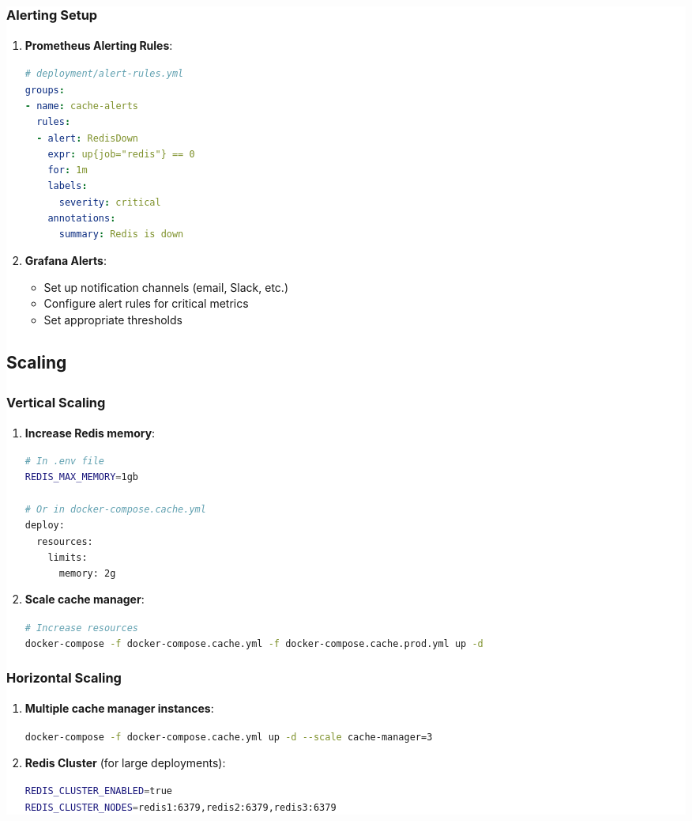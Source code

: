 ### Alerting Setup

1. **Prometheus Alerting Rules**:
   ```yaml
   # deployment/alert-rules.yml
   groups:
   - name: cache-alerts
     rules:
     - alert: RedisDown
       expr: up{job="redis"} == 0
       for: 1m
       labels:
         severity: critical
       annotations:
         summary: Redis is down
   ```

2. **Grafana Alerts**:
   - Set up notification channels (email, Slack, etc.)
   - Configure alert rules for critical metrics
   - Set appropriate thresholds

## Scaling

### Vertical Scaling

1. **Increase Redis memory**:
   ```bash
   # In .env file
   REDIS_MAX_MEMORY=1gb

   # Or in docker-compose.cache.yml
   deploy:
     resources:
       limits:
         memory: 2g
   ```

2. **Scale cache manager**:
   ```bash
   # Increase resources
   docker-compose -f docker-compose.cache.yml -f docker-compose.cache.prod.yml up -d
   ```

### Horizontal Scaling

1. **Multiple cache manager instances**:
   ```bash
   docker-compose -f docker-compose.cache.yml up -d --scale cache-manager=3
   ```

2. **Redis Cluster** (for large deployments):
   ```bash
   REDIS_CLUSTER_ENABLED=true
   REDIS_CLUSTER_NODES=redis1:6379,redis2:6379,redis3:6379
   ```
